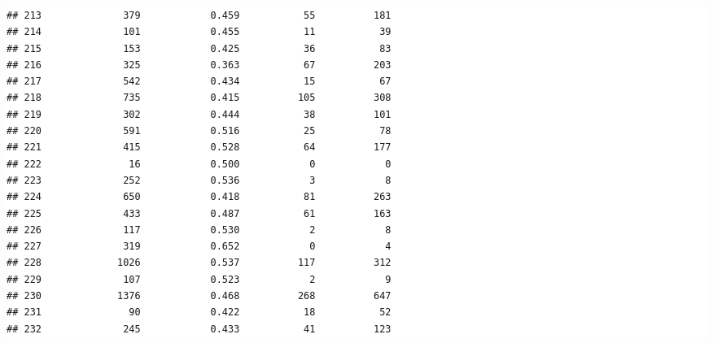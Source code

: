     ## 213              379            0.459           55          181
    ## 214              101            0.455           11           39
    ## 215              153            0.425           36           83
    ## 216              325            0.363           67          203
    ## 217              542            0.434           15           67
    ## 218              735            0.415          105          308
    ## 219              302            0.444           38          101
    ## 220              591            0.516           25           78
    ## 221              415            0.528           64          177
    ## 222               16            0.500            0            0
    ## 223              252            0.536            3            8
    ## 224              650            0.418           81          263
    ## 225              433            0.487           61          163
    ## 226              117            0.530            2            8
    ## 227              319            0.652            0            4
    ## 228             1026            0.537          117          312
    ## 229              107            0.523            2            9
    ## 230             1376            0.468          268          647
    ## 231               90            0.422           18           52
    ## 232              245            0.433           41          123